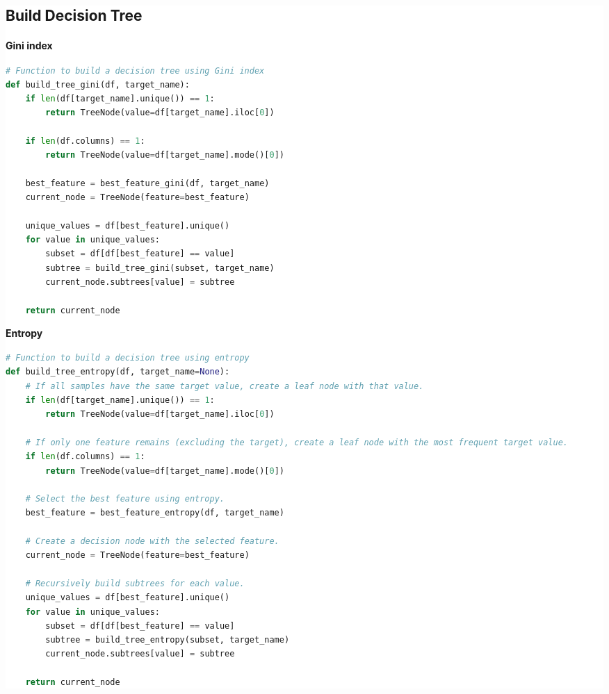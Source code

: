 ## Build Decision Tree

**Gini index**

```python
# Function to build a decision tree using Gini index
def build_tree_gini(df, target_name):
    if len(df[target_name].unique()) == 1:
        return TreeNode(value=df[target_name].iloc[0])
    
    if len(df.columns) == 1:
        return TreeNode(value=df[target_name].mode()[0])
    
    best_feature = best_feature_gini(df, target_name)
    current_node = TreeNode(feature=best_feature)
    
    unique_values = df[best_feature].unique()
    for value in unique_values:
        subset = df[df[best_feature] == value]
        subtree = build_tree_gini(subset, target_name)
        current_node.subtrees[value] = subtree
    
    return current_node
```

**Entropy**

```python
# Function to build a decision tree using entropy
def build_tree_entropy(df, target_name=None):
    # If all samples have the same target value, create a leaf node with that value.
    if len(df[target_name].unique()) == 1:
        return TreeNode(value=df[target_name].iloc[0])
    
    # If only one feature remains (excluding the target), create a leaf node with the most frequent target value.
    if len(df.columns) == 1:
        return TreeNode(value=df[target_name].mode()[0])
    
    # Select the best feature using entropy.
    best_feature = best_feature_entropy(df, target_name)
    
    # Create a decision node with the selected feature.
    current_node = TreeNode(feature=best_feature)
    
    # Recursively build subtrees for each value.
    unique_values = df[best_feature].unique()
    for value in unique_values:
        subset = df[df[best_feature] == value]
        subtree = build_tree_entropy(subset, target_name)
        current_node.subtrees[value] = subtree
    
    return current_node
```

